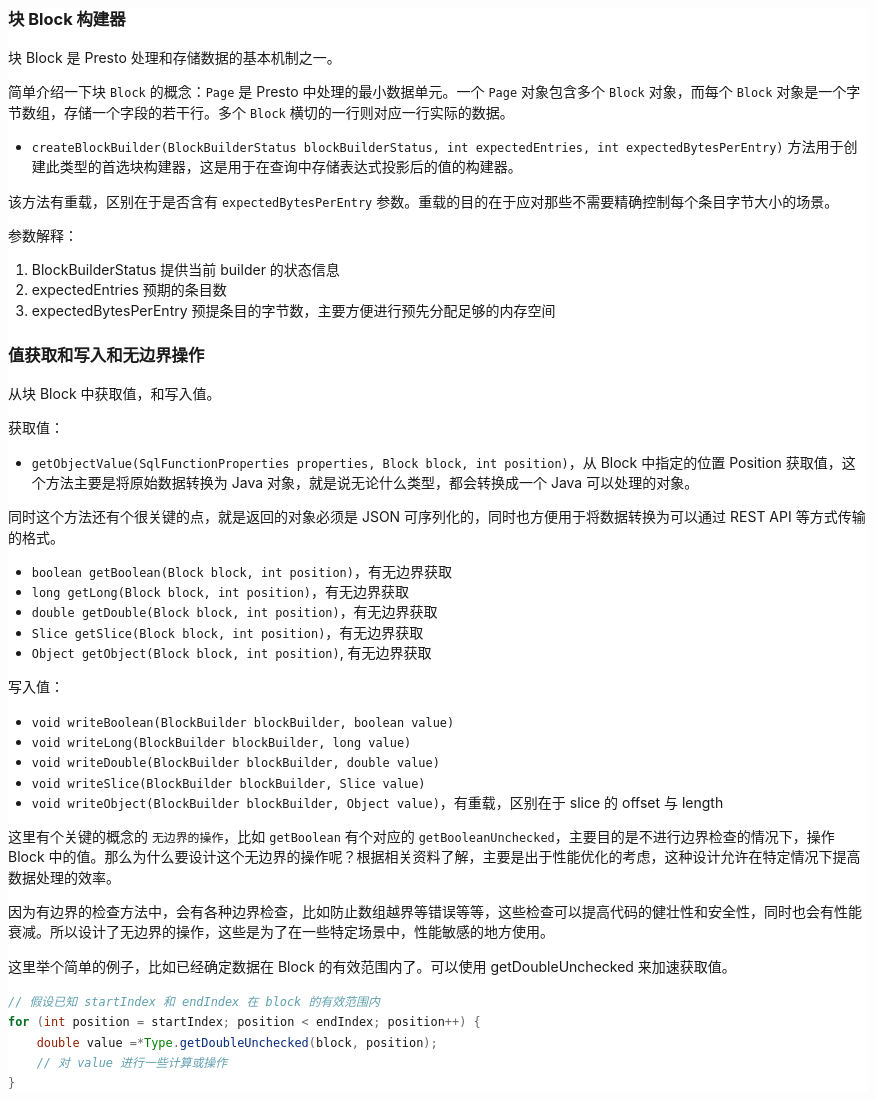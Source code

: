 ### 块 Block 构建器

块 Block 是 Presto 处理和存储数据的基本机制之一。

简单介绍一下块 `Block` 的概念：`Page` 是 Presto 中处理的最小数据单元。一个 `Page` 对象包含多个 `Block` 对象，而每个 `Block` 对象是一个字节数组，存储一个字段的若干行。多个 `Block` 横切的一行则对应一行实际的数据。

- `createBlockBuilder(BlockBuilderStatus blockBuilderStatus, int expectedEntries, int expectedBytesPerEntry)` 方法用于创建此类型的首选块构建器，这是用于在查询中存储表达式投影后的值的构建器。

该方法有重载，区别在于是否含有 `expectedBytesPerEntry` 参数。重载的目的在于应对那些不需要精确控制每个条目字节大小的场景。

参数解释：

1. BlockBuilderStatus 提供当前 builder 的状态信息
2. expectedEntries 预期的条目数
3. expectedBytesPerEntry 预提条目的字节数，主要方便进行预先分配足够的内存空间


### 值获取和写入和无边界操作

从块 Block 中获取值，和写入值。

获取值：

- `getObjectValue(SqlFunctionProperties properties, Block block, int position)`，从 Block 中指定的位置 Position 获取值，这个方法主要是将原始数据转换为 Java 对象，就是说无论什么类型，都会转换成一个 Java 可以处理的对象。

同时这个方法还有个很关键的点，就是返回的对象必须是 JSON 可序列化的，同时也方便用于将数据转换为可以通过 REST API 等方式传输的格式。

- `boolean getBoolean(Block block, int position)`，有无边界获取
- `long getLong(Block block, int position)`，有无边界获取
- `double getDouble(Block block, int position)`，有无边界获取
- `Slice getSlice(Block block, int position)`，有无边界获取
- `Object getObject(Block block, int position)`, 有无边界获取

写入值：

- `void writeBoolean(BlockBuilder blockBuilder, boolean value)`
- `void writeLong(BlockBuilder blockBuilder, long value)`
- `void writeDouble(BlockBuilder blockBuilder, double value)`
- `void writeSlice(BlockBuilder blockBuilder, Slice value)`
- `void writeObject(BlockBuilder blockBuilder, Object value)`，有重载，区别在于 slice 的 offset 与 length

这里有个关键的概念的 `无边界的操作`，比如 `getBoolean` 有个对应的 `getBooleanUnchecked`，主要目的是不进行边界检查的情况下，操作 Block 中的值。那么为什么要设计这个无边界的操作呢？根据相关资料了解，主要是出于性能优化的考虑，这种设计允许在特定情况下提高数据处理的效率。

因为有边界的检查方法中，会有各种边界检查，比如防止数组越界等错误等等，这些检查可以提高代码的健壮性和安全性，同时也会有性能衰减。所以设计了无边界的操作，这些是为了在一些特定场景中，性能敏感的地方使用。

这里举个简单的例子，比如已经确定数据在 Block 的有效范围内了。可以使用 getDoubleUnchecked 来加速获取值。

```java
// 假设已知 startIndex 和 endIndex 在 block 的有效范围内
for (int position = startIndex; position < endIndex; position++) {
    double value =*Type.getDoubleUnchecked(block, position);
    // 对 value 进行一些计算或操作
}
```
